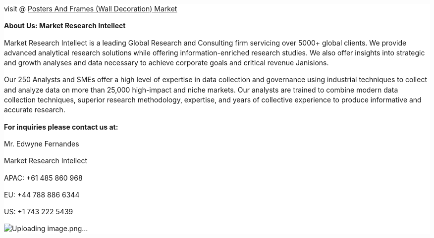 visit&nbsp;@</strong>&nbsp;</span><span class="font-[700]"><a href="https://www.marketresearchintellect.com/product/posters-and-frames-wall-decoration-market/?utm_source=Linkedin&utm_medium=846" target="_blank" data-tracking-control-name="article-ssr-frontend-pulse_little-text-block" data-tracking-will-navigate="" data-test-link="">Posters And Frames (Wall Decoration) Market</a></span></p><p><strong><span class="font-[700]">About Us: Market Research Intellect</span></strong></p><p><span class="">Market Research Intellect is a leading Global Research and Consulting firm servicing over 5000+ global clients. We provide advanced analytical research solutions while offering information-enriched research studies.&nbsp;</span>We also offer insights into strategic and growth analyses and data necessary to achieve corporate goals and critical revenue Janisions.</p><p><span class="">Our 250 Analysts and SMEs offer a high level of expertise in data collection and governance using industrial techniques to collect and analyze data on more than 25,000 high-impact and niche markets. Our analysts are trained to combine modern data collection techniques, superior research methodology, expertise, and years of collective experience to produce informative and accurate research.</span></p><p><strong>For inquiries please contact us at:</strong></p><p>Mr. Edwyne Fernandes</p><p>Market Research Intellect</p><p>APAC: +61 485 860 968</p><p>EU: +44 788 886 6344</p><p>US: +1 743 222 5439</p>
![Uploading image.png…]()
